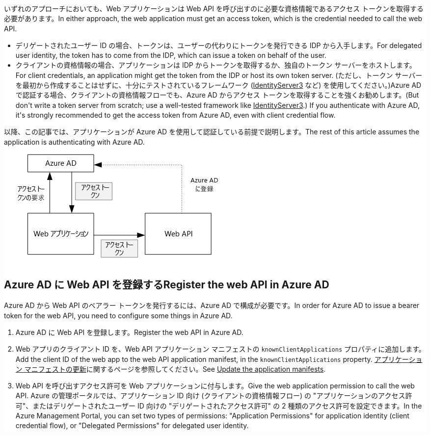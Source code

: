 <span data-ttu-id="2fbd2-130">いずれのアプローチにおいても、Web アプリケーションは Web API を呼び出すのに必要な資格情報であるアクセス トークンを取得する必要があります。</span><span class="sxs-lookup"><span data-stu-id="2fbd2-130">In either approach, the web application must get an access token, which is the credential needed to call the web API.</span></span>

* <span data-ttu-id="2fbd2-131">デリゲートされたユーザー ID の場合、トークンは、ユーザーの代わりにトークンを発行できる IDP から入手します。</span><span class="sxs-lookup"><span data-stu-id="2fbd2-131">For delegated user identity, the token has to come from the IDP, which can issue a token on behalf of the user.</span></span>
* <span data-ttu-id="2fbd2-132">クライアントの資格情報の場合、アプリケーションは IDP からトークンを取得するか、独自のトークン サーバーをホストします。</span><span class="sxs-lookup"><span data-stu-id="2fbd2-132">For client credentials, an application might get the token from the IDP or host its own token server.</span></span> <span data-ttu-id="2fbd2-133">(ただし、トークン サーバーを最初から作成することはせずに、十分にテストされているフレームワーク ([IdentityServer3] など) を使用してください。)Azure AD で認証する場合、クライアントの資格情報フローでも、Azure AD からアクセス トークンを取得することを強くお勧めします。</span><span class="sxs-lookup"><span data-stu-id="2fbd2-133">(But don't write a token server from scratch; use a well-tested framework like [IdentityServer3].) If you authenticate with Azure AD, it's strongly recommended to get the access token from Azure AD, even with client credential flow.</span></span>

<span data-ttu-id="2fbd2-134">以降、この記事では、アプリケーションが Azure AD を使用して認証している前提で説明します。</span><span class="sxs-lookup"><span data-stu-id="2fbd2-134">The rest of this article assumes the application is authenticating with Azure AD.</span></span>

![アクセス トークンを取得する](./images/access-token.png)

## <a name="register-the-web-api-in-azure-ad"></a><span data-ttu-id="2fbd2-136">Azure AD に Web API を登録する</span><span class="sxs-lookup"><span data-stu-id="2fbd2-136">Register the web API in Azure AD</span></span>
<span data-ttu-id="2fbd2-137">Azure AD から Web API のベアラー トークンを発行するには、Azure AD で構成が必要です。</span><span class="sxs-lookup"><span data-stu-id="2fbd2-137">In order for Azure AD to issue a bearer token for the web API, you need to configure some things in Azure AD.</span></span>

1. <span data-ttu-id="2fbd2-138">Azure AD に Web API を登録します。</span><span class="sxs-lookup"><span data-stu-id="2fbd2-138">Register the web API in Azure AD.</span></span>

2. <span data-ttu-id="2fbd2-139">Web アプリのクライアント ID を、Web API アプリケーション マニフェストの `knownClientApplications` プロパティに追加します。</span><span class="sxs-lookup"><span data-stu-id="2fbd2-139">Add the client ID of the web app to the web API application manifest, in the `knownClientApplications` property.</span></span> <span data-ttu-id="2fbd2-140">[アプリケーション マニフェストの更新]に関するページを参照してください。</span><span class="sxs-lookup"><span data-stu-id="2fbd2-140">See [Update the application manifests].</span></span>

3. <span data-ttu-id="2fbd2-141">Web API を呼び出すアクセス許可を Web アプリケーションに付与します。</span><span class="sxs-lookup"><span data-stu-id="2fbd2-141">Give the web application permission to call the web API.</span></span> <span data-ttu-id="2fbd2-142">Azure の管理ポータルでは、アプリケーション ID 向け (クライアントの資格情報フロー) の "アプリケーションのアクセス許可"、またはデリゲートされたユーザー ID 向けの "デリゲートされたアクセス許可" の 2 種類のアクセス許可を設定できます。</span><span class="sxs-lookup"><span data-stu-id="2fbd2-142">In the Azure Management Portal, you can set two types of permissions: "Application Permissions" for application identity (client credential flow), or "Delegated Permissions" for delegated user identity.</span></span>
   

[ADAL]: https://msdn.microsoft.com/library/azure/jj573266.aspx
[JwtBearer]: https://www.nuget.org/packages/Microsoft.AspNet.Authentication.JwtBearer
[Tailspin Surveys]: tailspin.md
[IdentityServer3]: https://github.com/IdentityServer/IdentityServer3
[アプリケーション マニフェストの更新]: ./run-the-app.md#update-the-application-manifests
[Update the application manifests]: ./run-the-app.md#update-the-application-manifests
[トークンのキャッシュ]: token-cache.md
[Token caching]: token-cache.md
[テナントのサインアップ]: signup.md
[tenant sign-up]: signup.md
[claims-transformation]: claims.md#claims-transformations
[Authorization]: authorize.md
[sample application]: https://github.com/mspnp/multitenant-saas-guidance
[token cache]: token-cache.md
